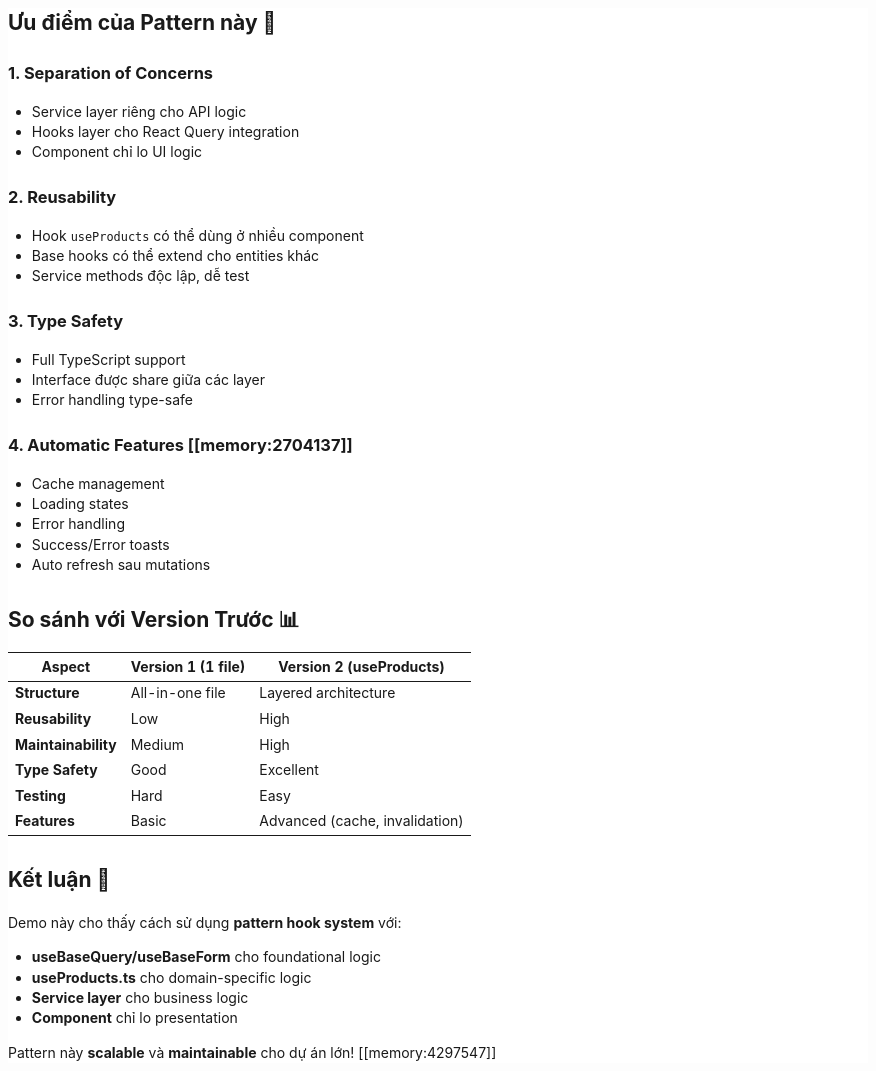 ## Ưu điểm của Pattern này 🎉

### 1. **Separation of Concerns**

- Service layer riêng cho API logic
- Hooks layer cho React Query integration
- Component chỉ lo UI logic

### 2. **Reusability**

- Hook `useProducts` có thể dùng ở nhiều component
- Base hooks có thể extend cho entities khác
- Service methods độc lập, dễ test

### 3. **Type Safety**

- Full TypeScript support
- Interface được share giữa các layer
- Error handling type-safe

### 4. **Automatic Features** [[memory:2704137]]

- Cache management
- Loading states
- Error handling
- Success/Error toasts
- Auto refresh sau mutations

## So sánh với Version Trước 📊

| Aspect              | Version 1 (1 file) | Version 2 (useProducts)        |
| ------------------- | ------------------ | ------------------------------ |
| **Structure**       | All-in-one file    | Layered architecture           |
| **Reusability**     | Low                | High                           |
| **Maintainability** | Medium             | High                           |
| **Type Safety**     | Good               | Excellent                      |
| **Testing**         | Hard               | Easy                           |
| **Features**        | Basic              | Advanced (cache, invalidation) |

## Kết luận 🎯

Demo này cho thấy cách sử dụng **pattern hook system** với:

- **useBaseQuery/useBaseForm** cho foundational logic
- **useProducts.ts** cho domain-specific logic
- **Service layer** cho business logic
- **Component** chỉ lo presentation

Pattern này **scalable** và **maintainable** cho dự án lớn! [[memory:4297547]]

